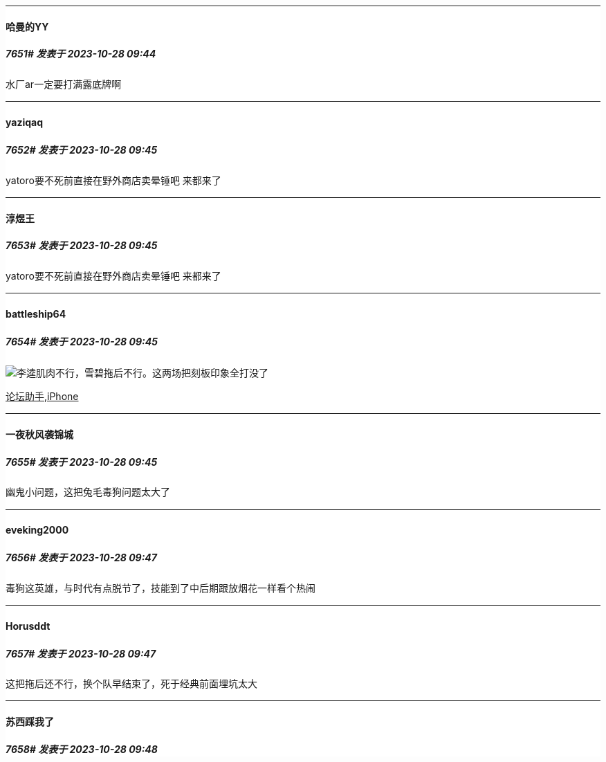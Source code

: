 *****

####  哈曼的YY  
##### 7651#       发表于 2023-10-28 09:44

水厂ar一定要打满露底牌啊

*****

####  yaziqaq  
##### 7652#       发表于 2023-10-28 09:45

yatoro要不死前直接在野外商店卖晕锤吧 来都来了

*****

####  淳煜王  
##### 7653#       发表于 2023-10-28 09:45

yatoro要不死前直接在野外商店卖晕锤吧 来都来了

*****

####  battleship64  
##### 7654#       发表于 2023-10-28 09:45

<img src="https://static.saraba1st.com/image/smiley/face2017/001.png" referrerpolicy="no-referrer">李逵肌肉不行，雪碧拖后不行。这两场把刻板印象全打没了

[论坛助手,iPhone](https://bbs.saraba1st.com/2b/forum.php?mod=viewthread&amp;tid=2029836)

*****

####  一夜秋风袭锦城  
##### 7655#       发表于 2023-10-28 09:45

幽鬼小问题，这把兔毛毒狗问题太大了

*****

####  eveking2000  
##### 7656#       发表于 2023-10-28 09:47

毒狗这英雄，与时代有点脱节了，技能到了中后期跟放烟花一样看个热闹

*****

####  Horusddt  
##### 7657#       发表于 2023-10-28 09:47

这把拖后还不行，换个队早结束了，死于经典前面埋坑太大

*****

####  苏西踩我了  
##### 7658#       发表于 2023-10-28 09:48
